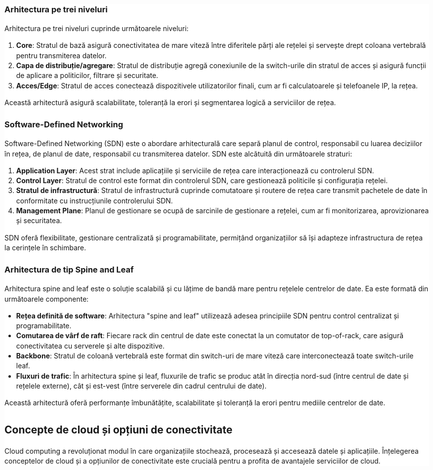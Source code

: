 ### Arhitectura pe trei niveluri

Arhitectura pe trei niveluri cuprinde următoarele niveluri:

1. **Core**: Stratul de bază asigură conectivitatea de mare viteză între diferitele părți ale rețelei și servește drept coloana vertebrală pentru transmiterea datelor.
2. **Capa de distribuție/agregare**: Stratul de distribuție agregă conexiunile de la switch-urile din stratul de acces și asigură funcții de aplicare a politicilor, filtrare și securitate.
3. **Acces/Edge**: Stratul de acces conectează dispozitivele utilizatorilor finali, cum ar fi calculatoarele și telefoanele IP, la rețea.

Această arhitectură asigură scalabilitate, toleranță la erori și segmentarea logică a serviciilor de rețea.

### Software-Defined Networking

Software-Defined Networking (SDN) este o abordare arhitecturală care separă planul de control, responsabil cu luarea deciziilor în rețea, de planul de date, responsabil cu transmiterea datelor. SDN este alcătuită din următoarele straturi:

1. **Application Layer**: Acest strat include aplicațiile și serviciile de rețea care interacționează cu controlerul SDN.
2. **Control Layer**: Stratul de control este format din controlerul SDN, care gestionează politicile și configurația rețelei.
3. **Stratul de infrastructură**: Stratul de infrastructură cuprinde comutatoare și routere de rețea care transmit pachetele de date în conformitate cu instrucțiunile controlerului SDN.
4. **Management Plane**: Planul de gestionare se ocupă de sarcinile de gestionare a rețelei, cum ar fi monitorizarea, aprovizionarea și securitatea.

SDN oferă flexibilitate, gestionare centralizată și programabilitate, permițând organizațiilor să își adapteze infrastructura de rețea la cerințele în schimbare.

### Arhitectura de tip Spine and Leaf

Arhitectura spine and leaf este o soluție scalabilă și cu lățime de bandă mare pentru rețelele centrelor de date. Ea este formată din următoarele componente:

- **Rețea definită de software**: Arhitectura "spine and leaf" utilizează adesea principiile SDN pentru control centralizat și programabilitate.
- **Comutarea de vârf de raft**: Fiecare rack din centrul de date este conectat la un comutator de top-of-rack, care asigură conectivitatea cu serverele și alte dispozitive.
- **Backbone**: Stratul de coloană vertebrală este format din switch-uri de mare viteză care interconectează toate switch-urile leaf.
- **Fluxuri de trafic**: În arhitectura spine și leaf, fluxurile de trafic se produc atât în direcția nord-sud (între centrul de date și rețelele externe), cât și est-vest (între serverele din cadrul centrului de date).

Această arhitectură oferă performanțe îmbunătățite, scalabilitate și toleranță la erori pentru mediile centrelor de date.

## Concepte de cloud și opțiuni de conectivitate

Cloud computing a revoluționat modul în care organizațiile stochează, procesează și accesează datele și aplicațiile. Înțelegerea conceptelor de cloud și a opțiunilor de conectivitate este crucială pentru a profita de avantajele serviciilor de cloud.

